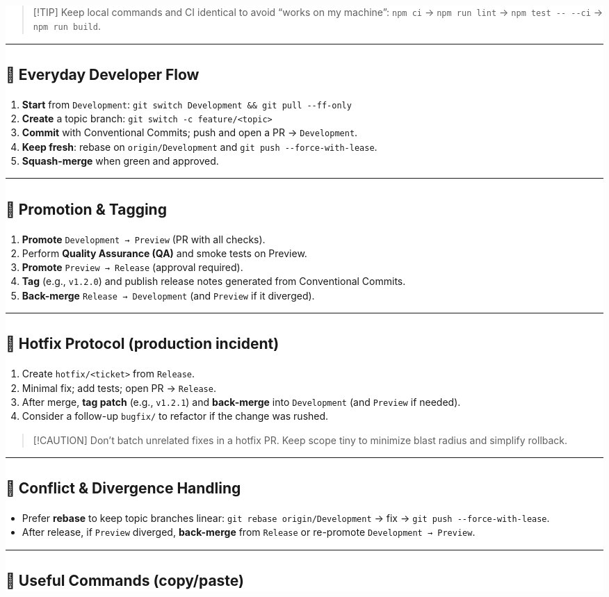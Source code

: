 > \[!TIP]
> Keep local commands and CI identical to avoid “works on my machine”: `npm ci` → `npm run lint` → `npm test -- --ci` → `npm run build`.

---

## 🚦 Everyday Developer Flow

1. **Start** from `Development`:
   `git switch Development && git pull --ff-only`
2. **Create** a topic branch:
   `git switch -c feature/<topic>`
3. **Commit** with Conventional Commits; push and open a PR → `Development`.
4. **Keep fresh**: rebase on `origin/Development` and `git push --force-with-lease`.
5. **Squash-merge** when green and approved.

---

## 🚢 Promotion & Tagging

1. **Promote** `Development → Preview` (PR with all checks).
2. Perform **Quality Assurance (QA)** and smoke tests on Preview.
3. **Promote** `Preview → Release` (approval required).
4. **Tag** (e.g., `v1.2.0`) and publish release notes generated from Conventional Commits.
5. **Back-merge** `Release → Development` (and `Preview` if it diverged).

---

## 🔧 Hotfix Protocol (production incident)

1. Create `hotfix/<ticket>` from `Release`.
2. Minimal fix; add tests; open PR → `Release`.
3. After merge, **tag patch** (e.g., `v1.2.1`) and **back-merge** into `Development` (and `Preview` if needed).
4. Consider a follow-up `bugfix/` to refactor if the change was rushed.

> \[!CAUTION]
> Don’t batch unrelated fixes in a hotfix PR. Keep scope tiny to minimize blast radius and simplify rollback.

---

## 🧨 Conflict & Divergence Handling

* Prefer **rebase** to keep topic branches linear: `git rebase origin/Development` → fix → `git push --force-with-lease`.
* After release, if `Preview` diverged, **back-merge** from `Release` or re-promote `Development → Preview`.

---

## 🧰 Useful Commands (copy/paste)
